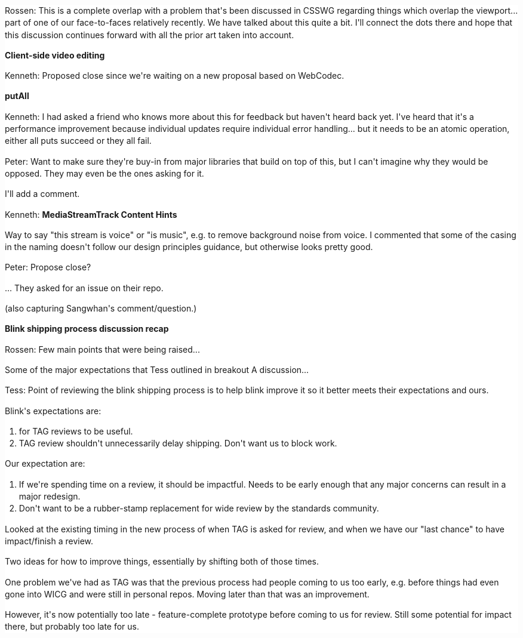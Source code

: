 Rossen: This is a complete overlap with a problem that's been discussed in CSSWG regarding things which overlap the viewport... part of one of our face-to-faces relatively recently. We have talked about this quite a bit. I'll connect the dots there and hope that this discussion continues forward with all the prior art taken into account.

**Client-side video editing**

Kenneth: Proposed close since we're waiting on a new proposal based on WebCodec.

**putAll**

Kenneth: I had asked a friend who knows more about this for feedback but haven't heard back yet. I've heard that it's a performance improvement because individual updates require individual error handling... but it needs to be an atomic operation, either all puts succeed or they all fail.

Peter: Want to make sure they're buy-in from major libraries that build on top of this, but I can't imagine why they would be opposed. They may even be the ones asking for it.

I'll add a comment.

Kenneth: **MediaStreamTrack Content Hints**

Way to say "this stream is voice" or "is music", e.g. to remove background noise from voice. I commented that some of the casing in the naming doesn't follow our design principles guidance, but otherwise looks pretty good.

Peter: Propose close?

... They asked for an issue on their repo.

(also capturing Sangwhan's comment/question.)

**Blink shipping process discussion recap**

Rossen: Few main points that were being raised...

Some of the major expectations that Tess outlined in breakout A discussion...

Tess: Point of reviewing the blink shipping process is to help blink improve it so it better meets their expectations and ours.

Blink's expectations are:
1) for TAG reviews to be useful.
2) TAG review shouldn't unnecessarily delay shipping. Don't want us to block work.

Our expectation are:
1) If we're spending time on a review, it should be impactful. Needs to be early enough that any major concerns can result in a major redesign.
2) Don't want to be a rubber-stamp replacement for wide review by the standards community.

Looked at the existing timing in the new process of when TAG is asked for review, and when we have our "last chance" to have impact/finish a review.

Two ideas for how to improve things, essentially by shifting both of those times.

One problem we've had as TAG was that the previous process had people coming to us too early, e.g. before things had even gone into WICG and were still in personal repos. Moving later than that was an improvement.

However, it's now potentially too late - feature-complete prototype before coming to us for review. Still some potential for impact there, but probably too late for us. 
